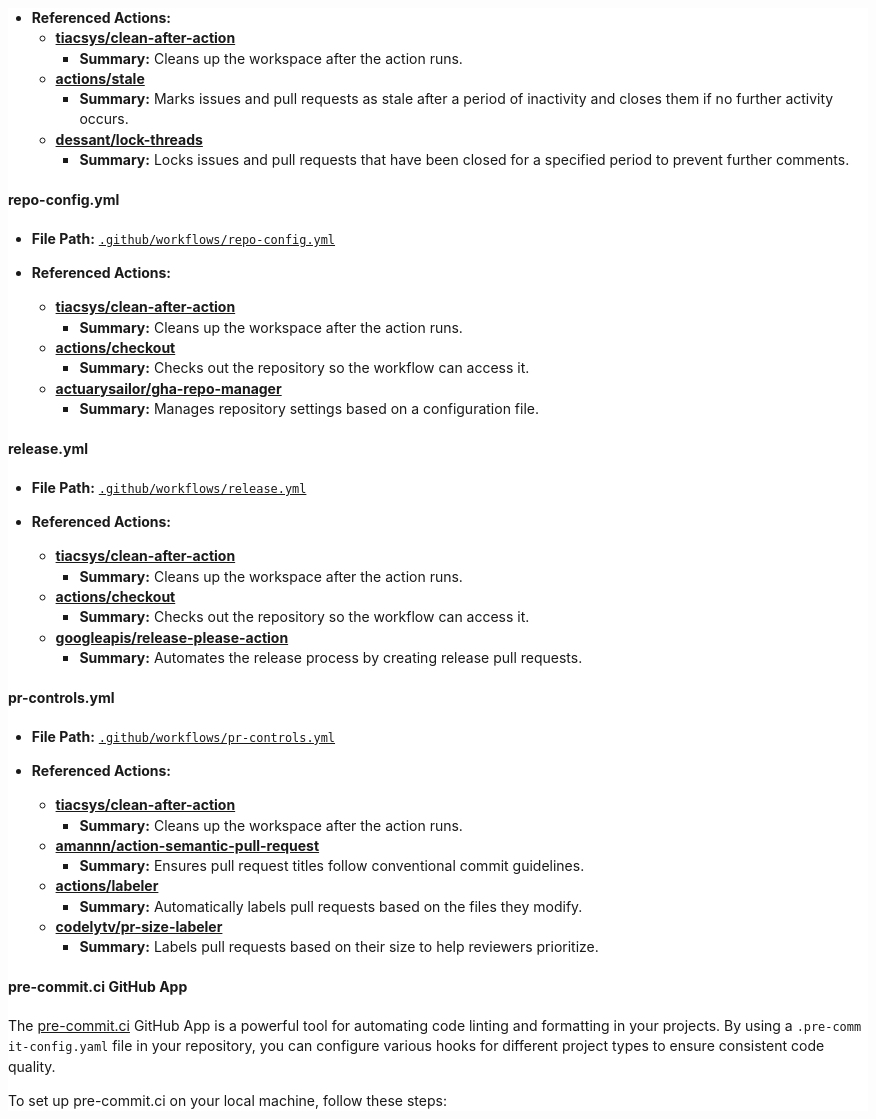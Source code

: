 * **Referenced Actions:**
  * **[tiacsys/clean-after-action](https://github.com/tiacsys/clean-after-action)**
    * **Summary:** Cleans up the workspace after the action runs.
  * **[actions/stale](https://github.com/actions/stale)**
    * **Summary:** Marks issues and pull requests as stale after a period of inactivity and closes them if no further activity occurs.
  * **[dessant/lock-threads](https://github.com/dessant/lock-threads)**
    * **Summary:** Locks issues and pull requests that have been closed for a specified period to prevent further comments.

#### repo-config.yml

* **File Path:** [`.github/workflows/repo-config.yml`](.github/workflows/repo-config.yml)

* **Referenced Actions:**
  * **[tiacsys/clean-after-action](https://github.com/tiacsys/clean-after-action)**
    * **Summary:** Cleans up the workspace after the action runs.
  * **[actions/checkout](https://github.com/actions/checkout)**
    * **Summary:** Checks out the repository so the workflow can access it.
  * **[actuarysailor/gha-repo-manager](https://github.com/actuarysailor/gha-repo-manager)**
    * **Summary:** Manages repository settings based on a configuration file.

#### release.yml

* **File Path:** [`.github/workflows/release.yml`](.github/workflows/release.yml)

* **Referenced Actions:**
  * **[tiacsys/clean-after-action](https://github.com/tiacsys/clean-after-action)**
    * **Summary:** Cleans up the workspace after the action runs.
  * **[actions/checkout](https://github.com/actions/checkout)**
    * **Summary:** Checks out the repository so the workflow can access it.
  * **[googleapis/release-please-action](https://github.com/googleapis/release-please-action)**
    * **Summary:** Automates the release process by creating release pull requests.

#### pr-controls.yml

* **File Path:** [`.github/workflows/pr-controls.yml`](.github/workflows/pr-controls.yml)

* **Referenced Actions:**
  * **[tiacsys/clean-after-action](https://github.com/tiacsys/clean-after-action)**
    * **Summary:** Cleans up the workspace after the action runs.
  * **[amannn/action-semantic-pull-request](https://github.com/amannn/action-semantic-pull-request)**
    * **Summary:** Ensures pull request titles follow conventional commit guidelines.
  * **[actions/labeler](https://github.com/actions/labeler)**
    * **Summary:** Automatically labels pull requests based on the files they modify.
  * **[codelytv/pr-size-labeler](https://github.com/codelytv/pr-size-labeler)**
    * **Summary:** Labels pull requests based on their size to help reviewers prioritize.

#### pre-commit.ci GitHub App

The [pre-commit.ci](https://pre-commit.ci/) GitHub App is a powerful tool for automating code linting and formatting in your projects. By using a `.pre-commit-config.yaml` file in your repository, you can configure various hooks for different project types to ensure consistent code quality.

To set up pre-commit.ci on your local machine, follow these steps:
